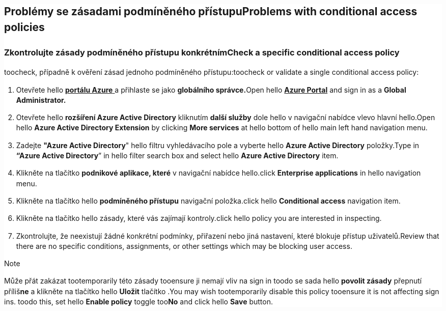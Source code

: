 ## <a name="problems-with-conditional-access-policies"></a><span data-ttu-id="5712e-318">Problémy se zásadami podmíněného přístupu</span><span class="sxs-lookup"><span data-stu-id="5712e-318">Problems with conditional access policies</span></span>

### <a name="check-a-specific-conditional-access-policy"></a><span data-ttu-id="5712e-319">Zkontrolujte zásady podmíněného přístupu konkrétním</span><span class="sxs-lookup"><span data-stu-id="5712e-319">Check a specific conditional access policy</span></span>

<span data-ttu-id="5712e-320">toocheck, případně k ověření zásad jednoho podmíněného přístupu:</span><span class="sxs-lookup"><span data-stu-id="5712e-320">toocheck or validate a single conditional access policy:</span></span>

1.  <span data-ttu-id="5712e-321">Otevřete hello [ **portálu Azure** ](https://portal.azure.com/) a přihlaste se jako **globálního správce.**</span><span class="sxs-lookup"><span data-stu-id="5712e-321">Open hello [**Azure Portal**](https://portal.azure.com/) and sign in as a **Global Administrator.**</span></span>

2.  <span data-ttu-id="5712e-322">Otevřete hello **rozšíření Azure Active Directory** kliknutím **další služby** dole hello v navigační nabídce vlevo hlavní hello.</span><span class="sxs-lookup"><span data-stu-id="5712e-322">Open hello **Azure Active Directory Extension** by clicking **More services** at hello bottom of hello main left hand navigation menu.</span></span>

3.  <span data-ttu-id="5712e-323">Zadejte **"Azure Active Directory**" hello filtru vyhledávacího pole a vyberte hello **Azure Active Directory** položky.</span><span class="sxs-lookup"><span data-stu-id="5712e-323">Type in **“Azure Active Directory**” in hello filter search box and select hello **Azure Active Directory** item.</span></span>

4.  <span data-ttu-id="5712e-324">Klikněte na tlačítko **podnikové aplikace, které** v navigační nabídce hello.</span><span class="sxs-lookup"><span data-stu-id="5712e-324">click **Enterprise applications** in hello navigation menu.</span></span>

5.  <span data-ttu-id="5712e-325">Klikněte na tlačítko hello **podmíněného přístupu** navigační položka.</span><span class="sxs-lookup"><span data-stu-id="5712e-325">click hello **Conditional access** navigation item.</span></span>

6.  <span data-ttu-id="5712e-326">Klikněte na tlačítko hello zásady, které vás zajímají kontroly.</span><span class="sxs-lookup"><span data-stu-id="5712e-326">click hello policy you are interested in inspecting.</span></span>

7.  <span data-ttu-id="5712e-327">Zkontrolujte, že neexistují žádné konkrétní podmínky, přiřazení nebo jiná nastavení, které blokuje přístup uživatelů.</span><span class="sxs-lookup"><span data-stu-id="5712e-327">Review that there are no specific conditions, assignments, or other settings which may be blocking user access.</span></span>

   >[!NOTE]
   ><span data-ttu-id="5712e-328">Může přát zakázat tootemporarily této zásady tooensure ji nemají vliv na sign in toodo se sada hello **povolit zásady** přepnutí příliš**ne** a klikněte na tlačítko hello **Uložit** tlačítko .</span><span class="sxs-lookup"><span data-stu-id="5712e-328">You may wish tootemporarily disable this policy tooensure it is not affecting sign ins. toodo this, set hello **Enable policy** toggle too**No** and click hello **Save** button.</span></span>
   >
   >
